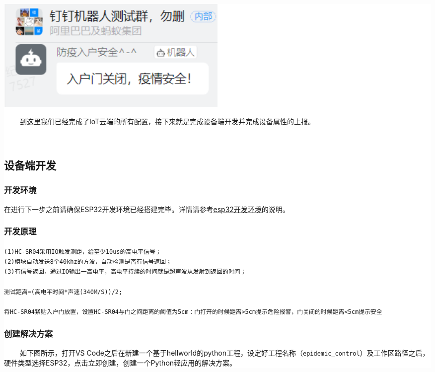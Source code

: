 <img src=./../../../images/疫情防控系统_iotstudio_业务逻辑开发_钉钉门关闭通知.png width=50%/>
</div>

&emsp;&emsp;
到这里我们已经完成了IoT云端的所有配置，接下来就是完成设备端开发并完成设备属性的上报。

<br>

## 设备端开发
### 开发环境
在进行下一步之前请确保ESP32开发环境已经搭建完毕。详情请参考[esp32开发环境](../../../startup/ESP32_startup.md)的说明。

### 开发原理
    (1)HC-SR04采用IO触发测距，给至少10us的高电平信号；
    (2)模块自动发送8个40khz的方波，自动检测是否有信号返回；
    (3)有信号返回，通过IO输出一高电平，高电平持续的时间就是超声波从发射到返回的时间；

    测试距离=(高电平时间*声速(340M/S))/2;

    将HC-SR04紧贴入户门放置，设置HC-SR04与门之间距离的阈值为5cm：门打开的时候距离>5cm提示危险报警，门关闭的时候距离<5cm提示安全

### 创建解决方案
&emsp;&emsp;
如下图所示，打开VS Code之后在新建一个基于hellworld的python工程，设定好工程名称（``epidemic_control``）及工作区路径之后，硬件类型选择ESP32，点击立即创建，创建一个Python轻应用的解决方案。

<div align="center">